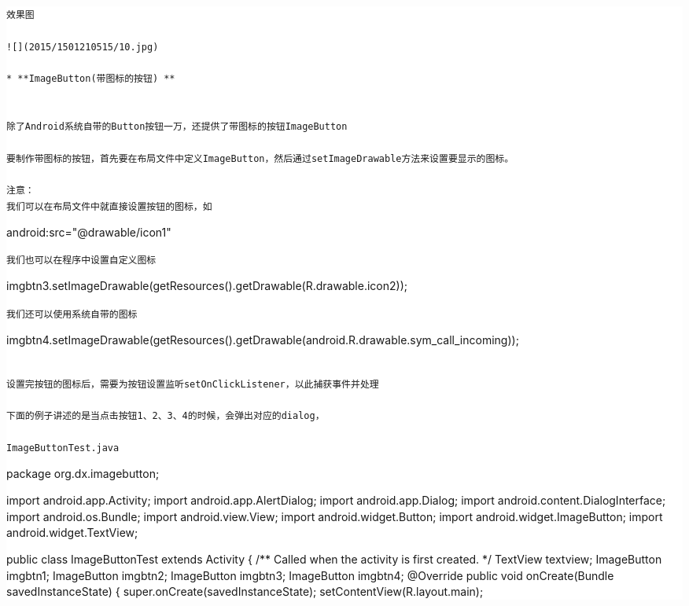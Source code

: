 ```
效果图

![](2015/1501210515/10.jpg)

* **ImageButton(带图标的按钮) **


除了Android系统自带的Button按钮一万，还提供了带图标的按钮ImageButton

要制作带图标的按钮，首先要在布局文件中定义ImageButton，然后通过setImageDrawable方法来设置要显示的图标。

注意：
我们可以在布局文件中就直接设置按钮的图标，如
``` 
android:src="@drawable/icon1" 
```
我们也可以在程序中设置自定义图标
``` 
imgbtn3.setImageDrawable(getResources().getDrawable(R.drawable.icon2)); 
```
我们还可以使用系统自带的图标
``` 
imgbtn4.setImageDrawable(getResources().getDrawable(android.R.drawable.sym_call_incoming)); 
```

设置完按钮的图标后，需要为按钮设置监听setOnClickListener，以此捕获事件并处理

下面的例子讲述的是当点击按钮1、2、3、4的时候，会弹出对应的dialog，

ImageButtonTest.java

```
package org.dx.imagebutton;

import android.app.Activity;
import android.app.AlertDialog;
import android.app.Dialog;
import android.content.DialogInterface;
import android.os.Bundle;
import android.view.View;
import android.widget.Button;
import android.widget.ImageButton;
import android.widget.TextView;

public class ImageButtonTest extends Activity {
    /** Called when the activity is first created. */
        TextView textview;
        ImageButton imgbtn1;
        ImageButton imgbtn2;
        ImageButton imgbtn3;
        ImageButton imgbtn4;
    @Override
    public void onCreate(Bundle savedInstanceState) {
        super.onCreate(savedInstanceState);
        setContentView(R.layout.main);
        